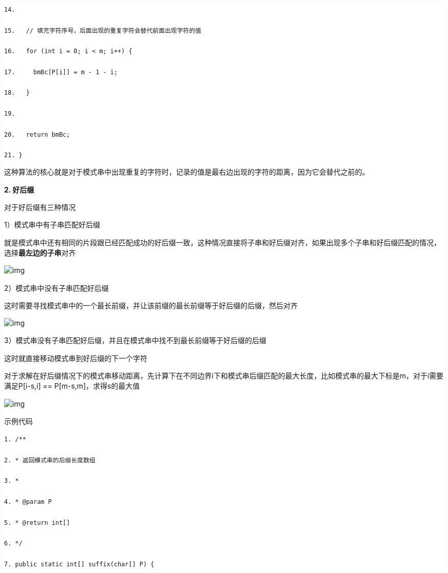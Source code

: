 ```
14.  

15.   // 填充字符序号，后面出现的重复字符会替代前面出现字符的值 

16.   for (int i = 0; i < m; i++) { 

17.     bmBc[P[i]] = m - 1 - i; 

18.   } 

19.  

20.   return bmBc; 

21. } 
```



这种算法的核心就是对于模式串中出现重复的字符时，记录的值是最右边出现的字符的距离，因为它会替代之前的。



**2. 好后缀**

对于好后缀有三种情况



1）模式串中有子串匹配好后缀

就是模式串中还有相同的片段跟已经匹配成功的好后缀一致，这种情况直接将子串和好后缀对齐，如果出现多个子串和好后缀匹配的情况，选择**最左边的子串**对齐

![img](http://pcc.huitogo.club/2f234a11062cfb11bbb4e9b77916afab)



2）模式串中没有子串匹配好后缀

这时需要寻找模式串中的一个最长前缀，并让该前缀的最长前缀等于好后缀的后缀，然后对齐

![img](http://pcc.huitogo.club/a10216da2be04c1552d9cbd02ec23454)



3）模式串没有子串匹配好后缀，并且在模式串中找不到最长前缀等于好后缀的后缀

这时就直接移动模式串到好后缀的下一个字符



对于求解在好后缀情况下的模式串移动距离，先计算下在不同边界i下和模式串后缀匹配的最大长度，比如模式串的最大下标是m，对于i需要满足P[i-s,i] == P[m-s,m]，求得s的最大值

![img](http://pcc.huitogo.club/91f49e3a778efe528fe1e443501e3db6)



示例代码

```
1. /** 

2. * 返回模式串的后缀长度数组 

3. * 

4. * @param P 

5. * @return int[] 

6. */ 

7. public static int[] suffix(char[] P) { 

```